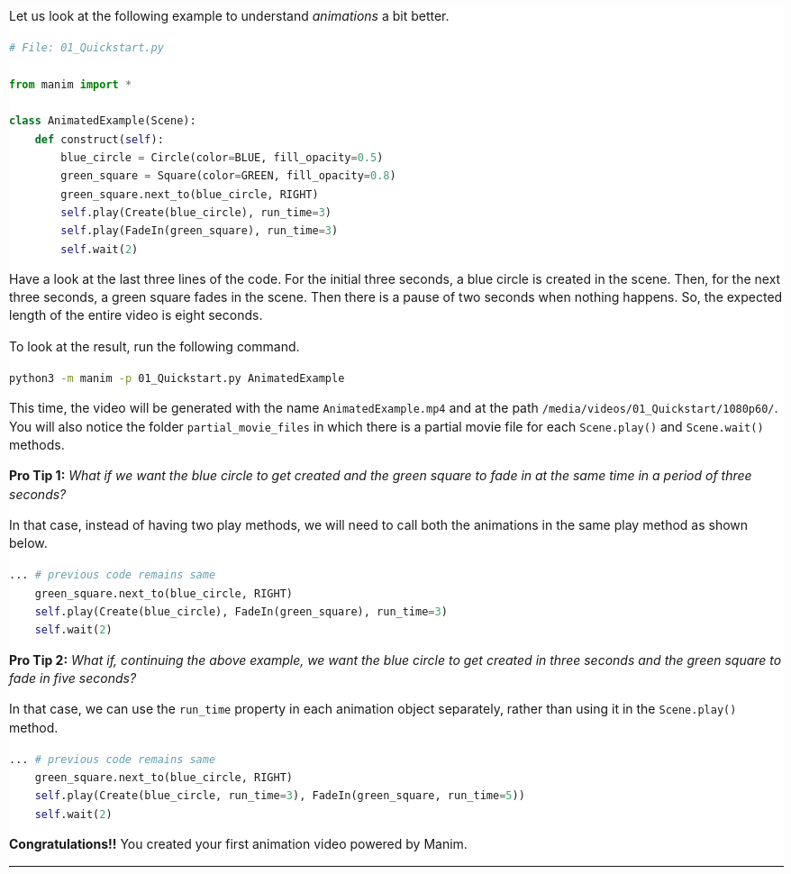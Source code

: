 Let us look at the following example to understand *animations* a bit better. 

```py
# File: 01_Quickstart.py

from manim import *

class AnimatedExample(Scene):
    def construct(self):
        blue_circle = Circle(color=BLUE, fill_opacity=0.5)
        green_square = Square(color=GREEN, fill_opacity=0.8)
        green_square.next_to(blue_circle, RIGHT)
        self.play(Create(blue_circle), run_time=3)
        self.play(FadeIn(green_square), run_time=3)
        self.wait(2)
```

Have a look at the last three lines of the code. For the initial three seconds, a blue circle is created in the scene. Then, for the next three seconds, a green square fades in the scene. Then there is a pause of two seconds when nothing happens. So, the expected length of the entire video is eight seconds. 

To look at the result, run the following command.

```sh
python3 -m manim -p 01_Quickstart.py AnimatedExample
```

This time, the video will be generated with the name `AnimatedExample.mp4` and at the path `/media/videos/01_Quickstart/1080p60/`. You will also notice the folder `partial_movie_files` in which there is a partial movie file for each `Scene.play()` and `Scene.wait()` methods. 

**Pro Tip 1:** _What if we want the blue circle to get created and the green square to fade in at the same time in a period of three seconds?_

In that case, instead of having two play methods, we will need to call both the animations in the same play method as shown below. 

```py
... # previous code remains same
    green_square.next_to(blue_circle, RIGHT)
    self.play(Create(blue_circle), FadeIn(green_square), run_time=3)
    self.wait(2)
```

**Pro Tip 2:** _What if, continuing the above example, we want the blue circle to get created in three seconds and the green square to fade in five seconds?_

In that case, we can use the `run_time` property in each animation object separately, rather than using it in the `Scene.play()` method.

```py
... # previous code remains same
    green_square.next_to(blue_circle, RIGHT)
    self.play(Create(blue_circle, run_time=3), FadeIn(green_square, run_time=5))
    self.wait(2)
```

**Congratulations!!** You created your first animation video powered by Manim. 

***

